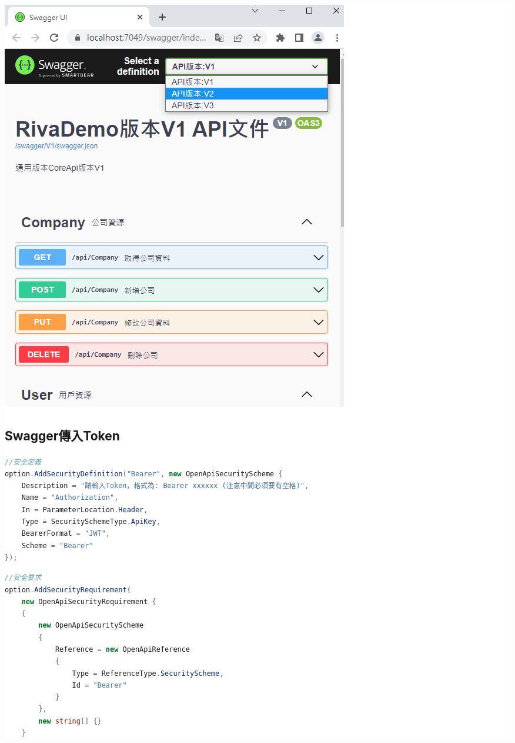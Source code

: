 ![](/assets/img/post/swagger-comment.png)

## Swagger傳入Token
```c#
//安全定義
option.AddSecurityDefinition("Bearer", new OpenApiSecurityScheme {
    Description = "請輸入Token，格式為: Bearer xxxxxx (注意中間必須要有空格)",
    Name = "Authorization",
    In = ParameterLocation.Header,
    Type = SecuritySchemeType.ApiKey,
    BearerFormat = "JWT",
    Scheme = "Bearer"
});
```
```c#
//安全要求
option.AddSecurityRequirement(
    new OpenApiSecurityRequirement {
    {
        new OpenApiSecurityScheme
        {
            Reference = new OpenApiReference
            {
                Type = ReferenceType.SecurityScheme,
                Id = "Bearer"
            }
        },
        new string[] {}
    }
```